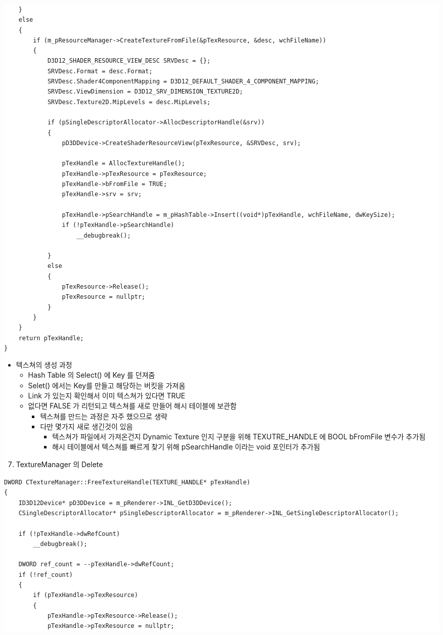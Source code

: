 ```
	}
	else
	{
		if (m_pResourceManager->CreateTextureFromFile(&pTexResource, &desc, wchFileName))
		{
			D3D12_SHADER_RESOURCE_VIEW_DESC SRVDesc = {};
			SRVDesc.Format = desc.Format;
			SRVDesc.Shader4ComponentMapping = D3D12_DEFAULT_SHADER_4_COMPONENT_MAPPING;
			SRVDesc.ViewDimension = D3D12_SRV_DIMENSION_TEXTURE2D;
			SRVDesc.Texture2D.MipLevels = desc.MipLevels;

			if (pSingleDescriptorAllocator->AllocDescriptorHandle(&srv))
			{
				pD3DDevice->CreateShaderResourceView(pTexResource, &SRVDesc, srv);

				pTexHandle = AllocTextureHandle();
				pTexHandle->pTexResource = pTexResource;
				pTexHandle->bFromFile = TRUE;
				pTexHandle->srv = srv;

				pTexHandle->pSearchHandle = m_pHashTable->Insert((void*)pTexHandle, wchFileName, dwKeySize);
				if (!pTexHandle->pSearchHandle)
					__debugbreak();

			}
			else
			{
				pTexResource->Release();
				pTexResource = nullptr;
			}
		}
	}
	return pTexHandle;
}
```
- 텍스쳐의 생성 과정
	- Hash Table 의 Select() 에 Key 를 던져줌
	- Selet() 에서는 Key를 만들고 해당하는 버킷을 가져옴
	- Link 가 있는지 확인해서 이미 텍스쳐가 있다면 TRUE
	- 없다면 FALSE 가 리턴되고 텍스쳐를 새로 만들어 해시 테이블에 보관함
		- 텍스쳐를 만드는 과정은 자주 했으므로 생략
		- 다만 몇가지 새로 생긴것이 있음
			- 텍스쳐가 파일에서 가져온건지 Dynamic Texture 인지 구분을 위해 TEXUTRE_HANDLE 에 BOOL bFromFile 변수가 추가됨 
			- 해시 테이블에서 텍스쳐를 빠르게 찾기 위해 pSearchHandle 이라는 void 포인터가 추가됨

7. TextureManager 의 Delete
```
DWORD CTextureManager::FreeTextureHandle(TEXTURE_HANDLE* pTexHandle)
{
	ID3D12Device* pD3DDevice = m_pRenderer->INL_GetD3DDevice();
	CSingleDescriptorAllocator* pSingleDescriptorAllocator = m_pRenderer->INL_GetSingleDescriptorAllocator();

	if (!pTexHandle->dwRefCount)
		__debugbreak();

	DWORD ref_count = --pTexHandle->dwRefCount;
	if (!ref_count)
	{
		if (pTexHandle->pTexResource)
		{
			pTexHandle->pTexResource->Release();
			pTexHandle->pTexResource = nullptr;
```